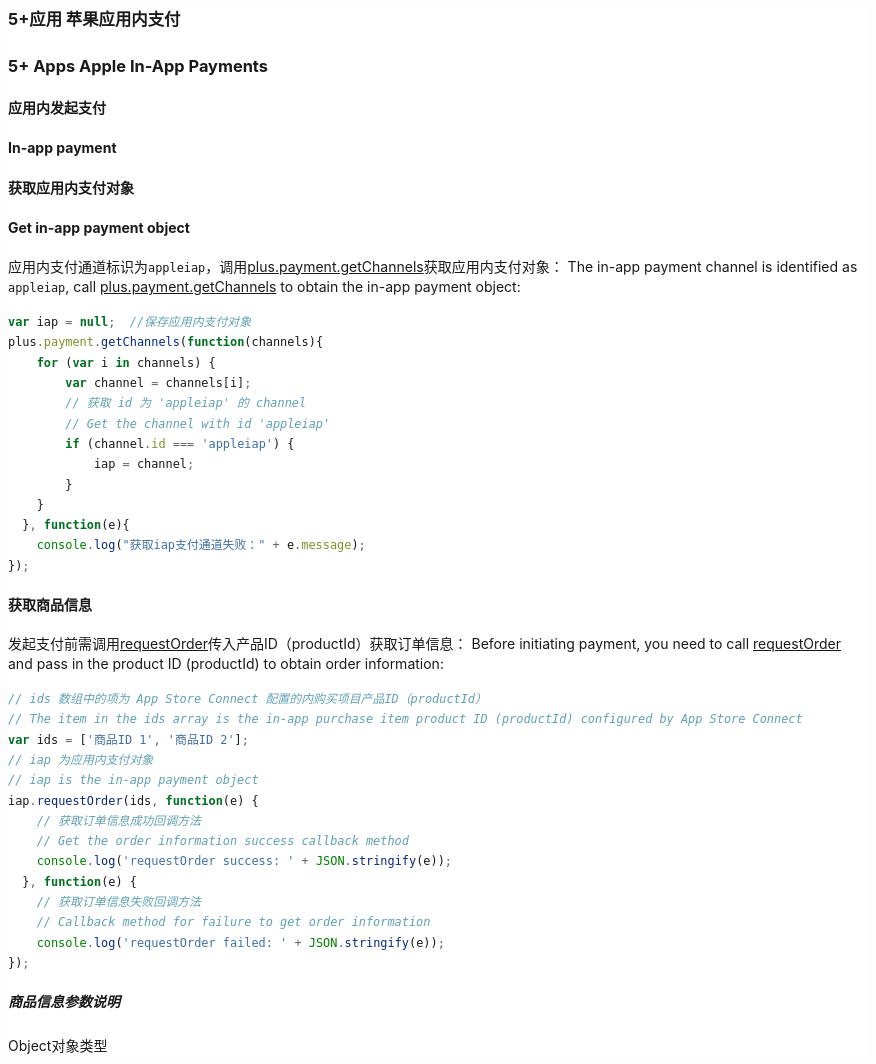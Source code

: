 

### 5+应用 苹果应用内支付 
### 5+ Apps Apple In-App Payments
#### 应用内发起支付
#### In-app payment


#### 获取应用内支付对象
#### Get in-app payment object
应用内支付通道标识为`appleiap`，调用[plus.payment.getChannels](https://www.html5plus.org/doc/zh_cn/payment.html#plus.payment.getChannels)获取应用内支付对象：
The in-app payment channel is identified as `appleiap`, call [plus.payment.getChannels](https://www.html5plus.org/doc/zh_cn/payment.html#plus.payment.getChannels) to obtain the in-app payment object:
```  js
var iap = null;  //保存应用内支付对象
plus.payment.getChannels(function(channels){
    for (var i in channels) {
        var channel = channels[i];
        // 获取 id 为 'appleiap' 的 channel  
        // Get the channel with id 'appleiap'
        if (channel.id === 'appleiap') {
            iap = channel;
        }
    }
  }, function(e){
    console.log("获取iap支付通道失败：" + e.message);
});
```

#### 获取商品信息
发起支付前需调用[requestOrder](https://www.html5plus.org/doc/zh_cn/payment.html#plus.payment.PaymentChannel.requestOrder)传入产品ID（productId）获取订单信息：
Before initiating payment, you need to call [requestOrder](https://www.html5plus.org/doc/zh_cn/payment.html#plus.payment.PaymentChannel.requestOrder) and pass in the product ID (productId) to obtain order information:
```  js
// ids 数组中的项为 App Store Connect 配置的内购买项目产品ID（productId）
// The item in the ids array is the in-app purchase item product ID (productId) configured by App Store Connect
var ids = ['商品ID 1', '商品ID 2'];
// iap 为应用内支付对象 
// iap is the in-app payment object
iap.requestOrder(ids, function(e) {  
    // 获取订单信息成功回调方法  
    // Get the order information success callback method
    console.log('requestOrder success: ' + JSON.stringify(e));
  }, function(e) {
    // 获取订单信息失败回调方法  
    // Callback method for failure to get order information
    console.log('requestOrder failed: ' + JSON.stringify(e));
});
```
##### 商品信息参数说明 
Object对象类型
